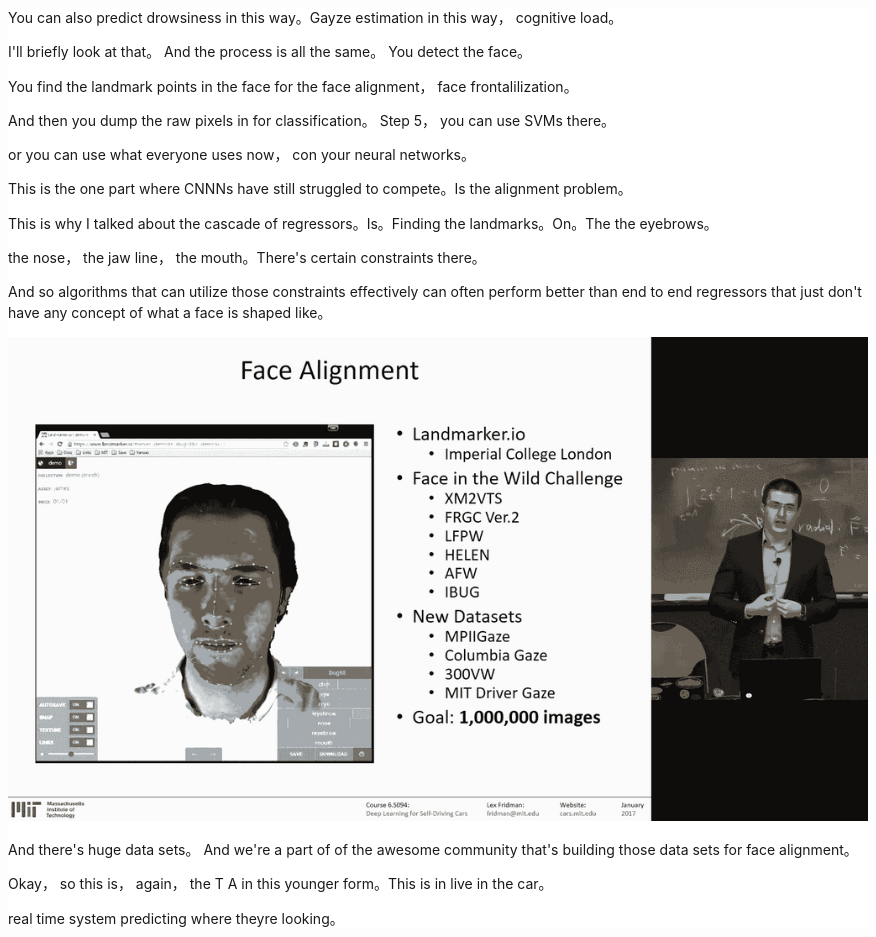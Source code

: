  You can also predict drowsiness in this way。Gayze estimation in this way， cognitive load。

 I'll briefly look at that。 And the process is all the same。 You detect the face。

 You find the landmark points in the face for the face alignment， face frontalilization。

And then you dump the raw pixels in for classification。 Step 5， you can use SVMs there。

 or you can use what everyone uses now， con your neural networks。

This is the one part where CNNNs have still struggled to compete。Is the alignment problem。

This is why I talked about the cascade of regressors。Is。Finding the landmarks。On。The the eyebrows。

 the nose， the jaw line， the mouth。There's certain constraints there。

 And so algorithms that can utilize those constraints effectively can often perform better than end to end regressors that just don't have any concept of what a face is shaped like。



![](img/2e59b1469b0badf387c16c287812cb16_7.png)

And there's huge data sets。 And we're a part of of the awesome community that's building those data sets for face alignment。

Okay， so this is， again， the T A in this younger form。This is in live in the car。

 real time system predicting where theyre looking。

